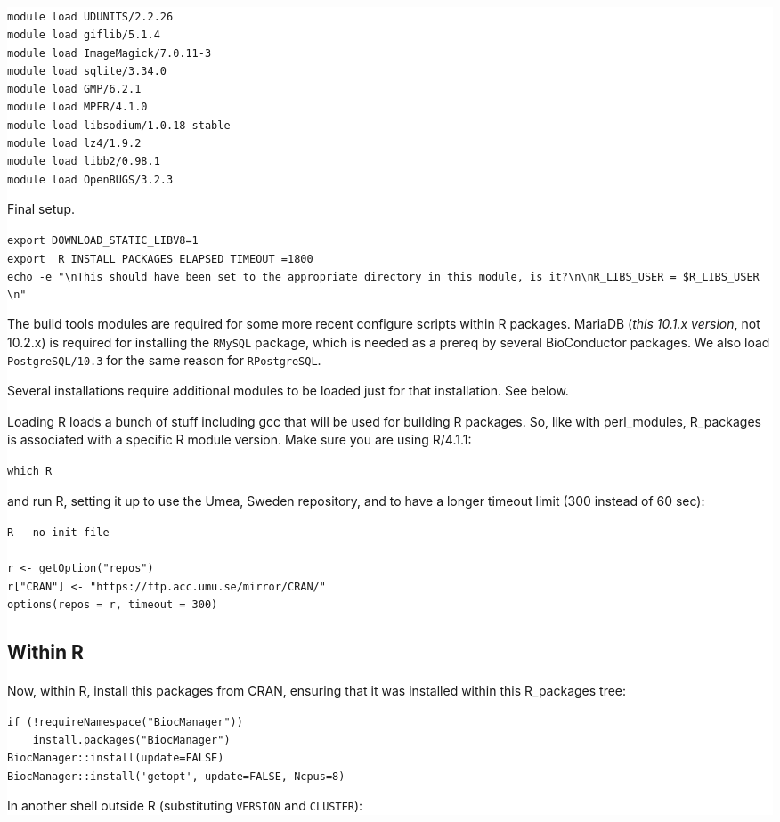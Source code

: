     module load UDUNITS/2.2.26
    module load giflib/5.1.4
    module load ImageMagick/7.0.11-3
    module load sqlite/3.34.0
    module load GMP/6.2.1
    module load MPFR/4.1.0
    module load libsodium/1.0.18-stable
    module load lz4/1.9.2
    module load libb2/0.98.1
    module load OpenBUGS/3.2.3


Final setup.

    export DOWNLOAD_STATIC_LIBV8=1
    export _R_INSTALL_PACKAGES_ELAPSED_TIMEOUT_=1800
    echo -e "\nThis should have been set to the appropriate directory in this module, is it?\n\nR_LIBS_USER = $R_LIBS_USER\n"


The build tools modules are required for some more recent configure scripts
within R packages.  MariaDB (*this 10.1.x version*, not 10.2.x) is required for
installing the `RMySQL` package, which is needed as a prereq by several
BioConductor packages.  We also load `PostgreSQL/10.3` for the same reason for
`RPostgreSQL`.

Several installations require additional modules to be loaded just for that
installation.  See below.

Loading R loads a bunch of stuff including gcc that will be used for building
R packages.  So, like with perl_modules, R_packages is associated with a
specific R module version.  Make sure you are using R/4.1.1:

    which R

and run R, setting it up to use the Umea, Sweden repository, and to have a
longer timeout limit (300 instead of 60 sec):

    R --no-init-file

    r <- getOption("repos")
    r["CRAN"] <- "https://ftp.acc.umu.se/mirror/CRAN/"
    options(repos = r, timeout = 300)



Within R
--------

Now, within R, install this packages from CRAN, ensuring that it was installed
within this R_packages tree:

    if (!requireNamespace("BiocManager"))
        install.packages("BiocManager")
    BiocManager::install(update=FALSE)
    BiocManager::install('getopt', update=FALSE, Ncpus=8)

In another shell outside R (substituting `VERSION` and `CLUSTER`):

